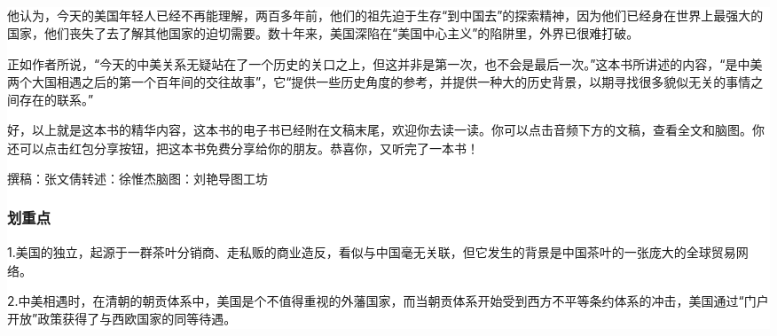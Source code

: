 他认为，今天的美国年轻人已经不再能理解，两百多年前，他们的祖先迫于生存“到中国去”的探索精神，因为他们已经身在世界上最强大的国家，他们丧失了去了解其他国家的迫切需要。数十年来，美国深陷在“美国中心主义”的陷阱里，外界已很难打破。

正如作者所说，“今天的中美关系无疑站在了一个历史的关口之上，但这并非是第一次，也不会是最后一次。”这本书所讲述的内容，“是中美两个大国相遇之后的第一个百年间的交往故事”，它“提供一些历史角度的参考，并提供一种大的历史背景，以期寻找很多貌似无关的事情之间存在的联系。”

好，以上就是这本书的精华内容，这本书的电子书已经附在文稿末尾，欢迎你去读一读。你可以点击音频下方的文稿，查看全文和脑图。你还可以点击红包分享按钮，把这本书免费分享给你的朋友。恭喜你，又听完了一本书！

撰稿：张文倩转述：徐惟杰脑图：刘艳导图工坊

### 划重点

 1.美国的独立，起源于一群茶叶分销商、走私贩的商业造反，看似与中国毫无关联，但它发生的背景是中国茶叶的一张庞大的全球贸易网络。

 2.中美相遇时，在清朝的朝贡体系中，美国是个不值得重视的外藩国家，而当朝贡体系开始受到西方不平等条约体系的冲击，美国通过“门户开放”政策获得了与西欧国家的同等待遇。

 



